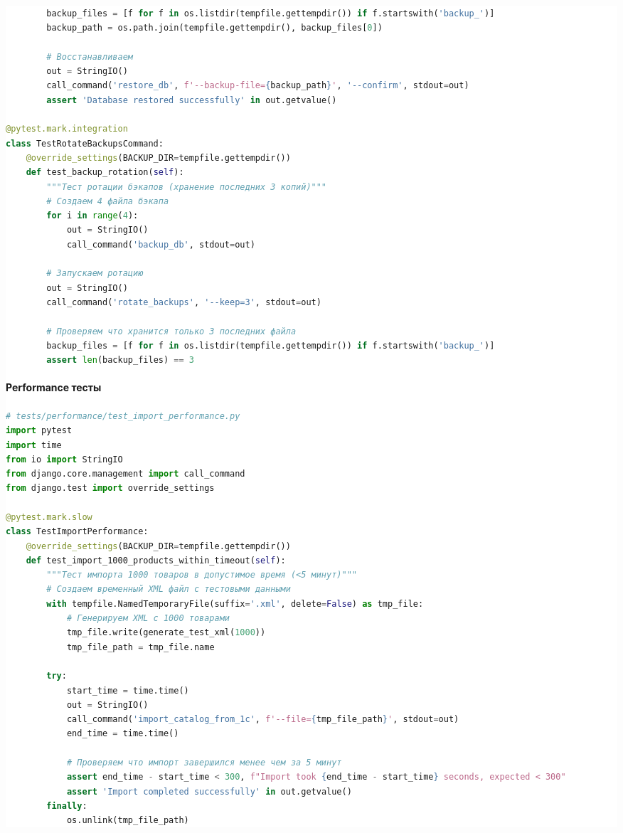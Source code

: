 ```python
        backup_files = [f for f in os.listdir(tempfile.gettempdir()) if f.startswith('backup_')]
        backup_path = os.path.join(tempfile.gettempdir(), backup_files[0])
        
        # Восстанавливаем
        out = StringIO()
        call_command('restore_db', f'--backup-file={backup_path}', '--confirm', stdout=out)
        assert 'Database restored successfully' in out.getvalue()

@pytest.mark.integration  
class TestRotateBackupsCommand:
    @override_settings(BACKUP_DIR=tempfile.gettempdir())
    def test_backup_rotation(self):
        """Тест ротации бэкапов (хранение последних 3 копий)"""
        # Создаем 4 файла бэкапа
        for i in range(4):
            out = StringIO()
            call_command('backup_db', stdout=out)
        
        # Запускаем ротацию
        out = StringIO()
        call_command('rotate_backups', '--keep=3', stdout=out)
        
        # Проверяем что хранится только 3 последних файла
        backup_files = [f for f in os.listdir(tempfile.gettempdir()) if f.startswith('backup_')]
        assert len(backup_files) == 3
```

#### Performance тесты

```python
# tests/performance/test_import_performance.py
import pytest
import time
from io import StringIO
from django.core.management import call_command
from django.test import override_settings

@pytest.mark.slow
class TestImportPerformance:
    @override_settings(BACKUP_DIR=tempfile.gettempdir())
    def test_import_1000_products_within_timeout(self):
        """Тест импорта 1000 товаров в допустимое время (<5 минут)"""
        # Создаем временный XML файл с тестовыми данными
        with tempfile.NamedTemporaryFile(suffix='.xml', delete=False) as tmp_file:
            # Генерируем XML с 1000 товарами
            tmp_file.write(generate_test_xml(1000))
            tmp_file_path = tmp_file.name
        
        try:
            start_time = time.time()
            out = StringIO()
            call_command('import_catalog_from_1c', f'--file={tmp_file_path}', stdout=out)
            end_time = time.time()
            
            # Проверяем что импорт завершился менее чем за 5 минут
            assert end_time - start_time < 300, f"Import took {end_time - start_time} seconds, expected < 300"
            assert 'Import completed successfully' in out.getvalue()
        finally:
            os.unlink(tmp_file_path)
```
